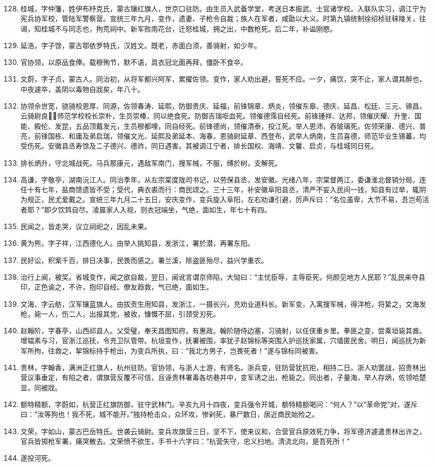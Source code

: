 128. <span id="列传二百八十三_忠义十-128"></span>
桂城，字仲籓，姓伊布杼克氏，蒙古镶红旗人，世京口驻防。由生员入武备学堂，考送日本振武、士官诸学校。入联队实习，调江宁为宪兵协军校，管陆军警察营。宣统三年九月，变作，遗妻、子枪令自裁；族人在军者，咸勖以大义。时第九镇统制徐绍桢驻秣陵关，往谒，知桂城不与同志也，拘荒祠中。新军败雨花台，迁怒桂城，拥之出，中数枪死。后二年，补谥刚愍。

129. <span id="列传二百八十三_忠义十-129"></span>
延浩，字子馀，蒙古鄂依罗特氏，汉姓文。既老，赤面白须，善骑射，如少年。

130. <span id="列传二百八十三_忠义十-130"></span>
官协领，以原品食俸。载穆殉节，默不语，具衣冠北面再拜，僵卧不食卒。

131. <span id="列传二百八十三_忠义十-131"></span>
文蔚，字子贞，蒙古人。同治初，从将军都兴阿军，累擢佐领。变作，家人劝出避，誓死不应。一夕，痛饮，哭不止，家人谓其醉也，中夜遽卒，盖阴以毒物自戕矣，年八十。

132. <span id="列传二百八十三_忠义十-132"></span>
协领佘世宽，骁骑校恩厚、同源，佐领春涛、延熙，防御贵庆、延福，前锋锦章、炳炎，领催东皋、德庆、延昌、松廷、三元、锡昌，云骑尉良，师范学校校长崇朴，生员崇椿，同以绝食死。防御吉瑞呕血死。领催德霈自经死。前锋锺祥、达邦，领催庆耀、升奎、国能、殿伦、发昆，五品顶戴发元，生员穆都哩，同自经死。前锋德尚，领催清泰，投江死。举人恩沛，吞玻璃死。佐领荣康、德兴、普亮，前锋国栋、和庸及弟启瑞，领催文光、延熙及弟延本、海春，恩骑尉延章、西登布，武举人炳南，生员喜德，师范毕业生锡蕃，均受伤死。安徽县丞寿馀及二子德兴、德祚，同日遇害。其被调江宁者，排长国权、海靖、文馨、启贞，与桂城同日死。

133. <span id="列传二百八十三_忠义十-133"></span>
排长炳升，守北城战死。马兵那康元，遇敌军南门，搜军械，不服，缚於树，支解死。

134. <span id="列传二百八十三_忠义十-134"></span>
高谦，字敬亭，湖南沅江人。同治季年，从左宗棠度陇司书记，以劳保县丞，发安徽。光绪八年，宗棠督两江，委谦淮北督销分局，连任十有七年，盐商馈遗皆不受；受代，典衣裘而行：商民颂之。三十三年，补安徽阜阳县丞，清严不妄入民间一钱，知县有过举，辄阴为规正，民尤爱戴之。宣统三年九月二十五日，安庆变作，变兵旋入阜阳，左右劝谦引避，厉声斥曰：“名位虽卑，大节不易，吾岂苟活者耶？”即夕饮鸩自尽。凌晨家人入视，则衣冠端坐，气绝，面如生，年七十有四。

135. <span id="列传二百八十三_忠义十-135"></span>
民闻之，皆走哭，议立祠祀之，因乱未果。

136. <span id="列传二百八十三_忠义十-136"></span>
黄为熊，字子祥，江西德化人。由举人挑知县，发浙江，署於潜，再署东阳。

137. <span id="列传二百八十三_忠义十-137"></span>
民好讼，积案千百，排日决事，民畏而感之。署兰溪，除盗匪殆尽，益兴学重农。

138. <span id="列传二百八十三_忠义十-138"></span>
治行上闻，被奖。省城变作，闻之欲自裁，翌日，闻讹言谓京师陷，大恸曰：“主忧臣辱，主辱臣死，何颜见地方人民耶？”乱民来夺县印，正色谕之，不许，抱印自经。僚友趋救，气已绝，面如生。

139. <span id="列传二百八十三_忠义十-139"></span>
文海，字云舫，汉军镶蓝旗人。由拔贡生用知县，发浙江，一摄长兴，充劝业道科长。新军变，入寓搜军械，得洋枪，将絷之，文海发枪，毙一人，伤二人，出报其党，被收，慷慨不屈，引颈受刃死。

140. <span id="列传二百八十三_忠义十-140"></span>
赵翰阶，字春亭，山西祁县人。父受璧，奉天昌图知府，有惠政。翰阶随侍边塞，习骑射，以任侠重乡里。拳匪之变，尝乘垣毙其酋。增韫素与习，官浙江巡抚，令充卫队管带。杭垣变作，抚署被围，率犹子赵锦标等突围入护巡抚家属，穴墙匿民舍。明日，闻巡抚为新军所拘，往救之，挈锦标持手枪出，为变兵所执，曰：“我北方男子，岂畏死者！”遂与锦标同被害。

141. <span id="列传二百八十三_忠义十-141"></span>
贵林，字翰香，满洲正红旗人，杭州驻防。官协领，与浙人士游，有贤名。浙兵变，驻防营犹抗拒，相持二日。浙人劝罢战，招贵林出营议事垂定，有陷之者，谓旗营反覆不可信，且诬贵林署毒各坊巷井中，变军诱之出，枪毙之。同出者，子量海，举人存炳，佐领哈楚显，同被戕。

142. <span id="列传二百八十三_忠义十-142"></span>
额特精额，字蔚如，杭营正红旗防御，驻守武林门。辛亥九月十四夜，变兵强令开城，额特精额喝问：“何人？”以“革命党”对，遂斥曰：“汝等狗也！我不死，城不能开。”独持枪击众，众环攻，惨剁死，暴尸数日，居近商民始殓之。

143. <span id="列传二百八十三_忠义十-143"></span>
文荣，字如山，蒙古巴岳特氏。世袭云骑尉。变兵攻旗营三日，坚不下，使来议和，合营官兵原效死力争，将军德济遽遣贵林出许之，官兵皆掷枪军署，痛哭散去。文荣愤不欲生，手书十六字曰：“杭营失守，忠义扫地。清流北向，是吾死所！”

144. <span id="列传二百八十三_忠义十-144"></span>
遂投河死。
